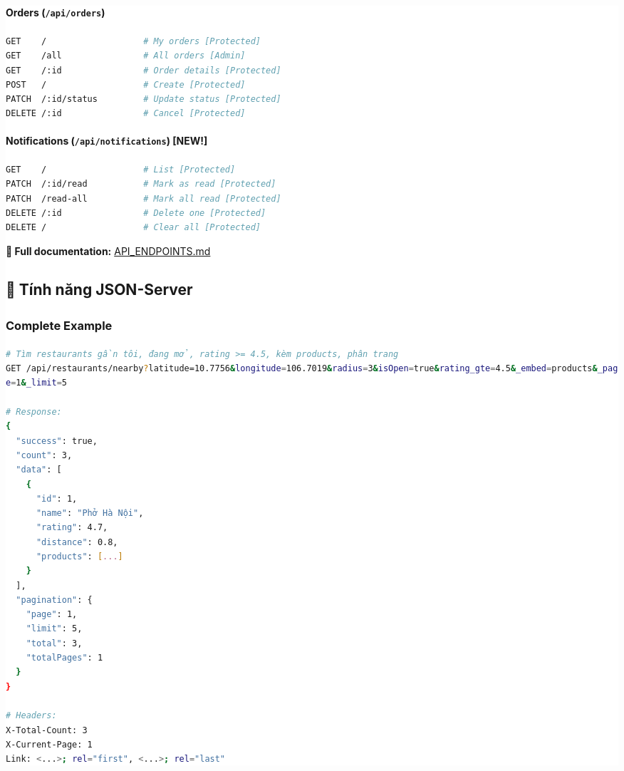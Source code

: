 #### Orders (`/api/orders`)

```bash
GET    /                   # My orders [Protected]
GET    /all                # All orders [Admin]
GET    /:id                # Order details [Protected]
POST   /                   # Create [Protected]
PATCH  /:id/status         # Update status [Protected]
DELETE /:id                # Cancel [Protected]
```

#### Notifications (`/api/notifications`) [NEW!]

```bash
GET    /                   # List [Protected]
PATCH  /:id/read           # Mark as read [Protected]
PATCH  /read-all           # Mark all read [Protected]
DELETE /:id                # Delete one [Protected]
DELETE /                   # Clear all [Protected]
```

**📖 Full documentation:** [API_ENDPOINTS.md](API_ENDPOINTS.md)

## 🎨 Tính năng JSON-Server

### Complete Example

```bash
# Tìm restaurants gần tôi, đang mở, rating >= 4.5, kèm products, phân trang
GET /api/restaurants/nearby?latitude=10.7756&longitude=106.7019&radius=3&isOpen=true&rating_gte=4.5&_embed=products&_page=1&_limit=5

# Response:
{
  "success": true,
  "count": 3,
  "data": [
    {
      "id": 1,
      "name": "Phở Hà Nội",
      "rating": 4.7,
      "distance": 0.8,
      "products": [...]
    }
  ],
  "pagination": {
    "page": 1,
    "limit": 5,
    "total": 3,
    "totalPages": 1
  }
}

# Headers:
X-Total-Count: 3
X-Current-Page: 1
Link: <...>; rel="first", <...>; rel="last"
```

